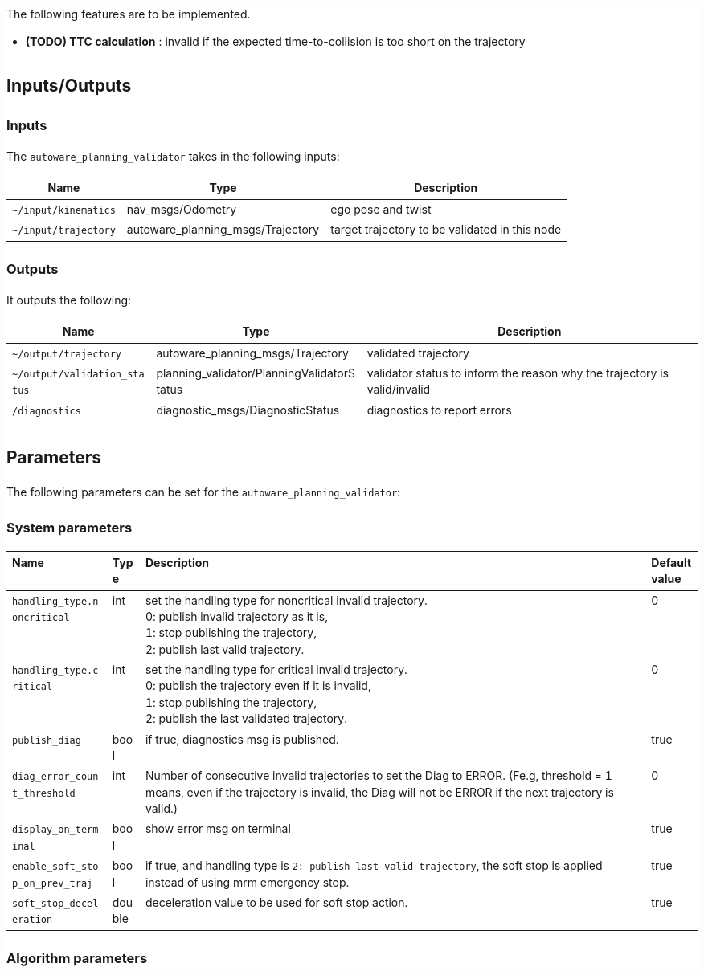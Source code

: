 The following features are to be implemented.

- **(TODO) TTC calculation** : invalid if the expected time-to-collision is too short on the trajectory

## Inputs/Outputs

### Inputs

The `autoware_planning_validator` takes in the following inputs:

| Name                 | Type                              | Description                                    |
| -------------------- | --------------------------------- | ---------------------------------------------- |
| `~/input/kinematics` | nav_msgs/Odometry                 | ego pose and twist                             |
| `~/input/trajectory` | autoware_planning_msgs/Trajectory | target trajectory to be validated in this node |

### Outputs

It outputs the following:

| Name                         | Type                                       | Description                                                               |
| ---------------------------- | ------------------------------------------ | ------------------------------------------------------------------------- |
| `~/output/trajectory`        | autoware_planning_msgs/Trajectory          | validated trajectory                                                      |
| `~/output/validation_status` | planning_validator/PlanningValidatorStatus | validator status to inform the reason why the trajectory is valid/invalid |
| `/diagnostics`               | diagnostic_msgs/DiagnosticStatus           | diagnostics to report errors                                              |

## Parameters

The following parameters can be set for the `autoware_planning_validator`:

### System parameters

| Name                            | Type   | Description                                                                                                                                                                                      | Default value |
| :------------------------------ | :----- | :----------------------------------------------------------------------------------------------------------------------------------------------------------------------------------------------- | :------------ |
| `handling_type.noncritical`     | int    | set the handling type for noncritical invalid trajectory. <br>0: publish invalid trajectory as it is, <br>1: stop publishing the trajectory, <br>2: publish last valid trajectory.               | 0             |
| `handling_type.critical`        | int    | set the handling type for critical invalid trajectory. <br>0: publish the trajectory even if it is invalid, <br>1: stop publishing the trajectory, <br>2: publish the last validated trajectory. | 0             |
| `publish_diag`                  | bool   | if true, diagnostics msg is published.                                                                                                                                                           | true          |
| `diag_error_count_threshold`    | int    | Number of consecutive invalid trajectories to set the Diag to ERROR. (Fe.g, threshold = 1 means, even if the trajectory is invalid, the Diag will not be ERROR if the next trajectory is valid.) | 0             |
| `display_on_terminal`           | bool   | show error msg on terminal                                                                                                                                                                       | true          |
| `enable_soft_stop_on_prev_traj` | bool   | if true, and handling type is `2: publish last valid trajectory`, the soft stop is applied instead of using mrm emergency stop.                                                                  | true          |
| `soft_stop_deceleration`        | double | deceleration value to be used for soft stop action.                                                                                                                                              | true          |

### Algorithm parameters
